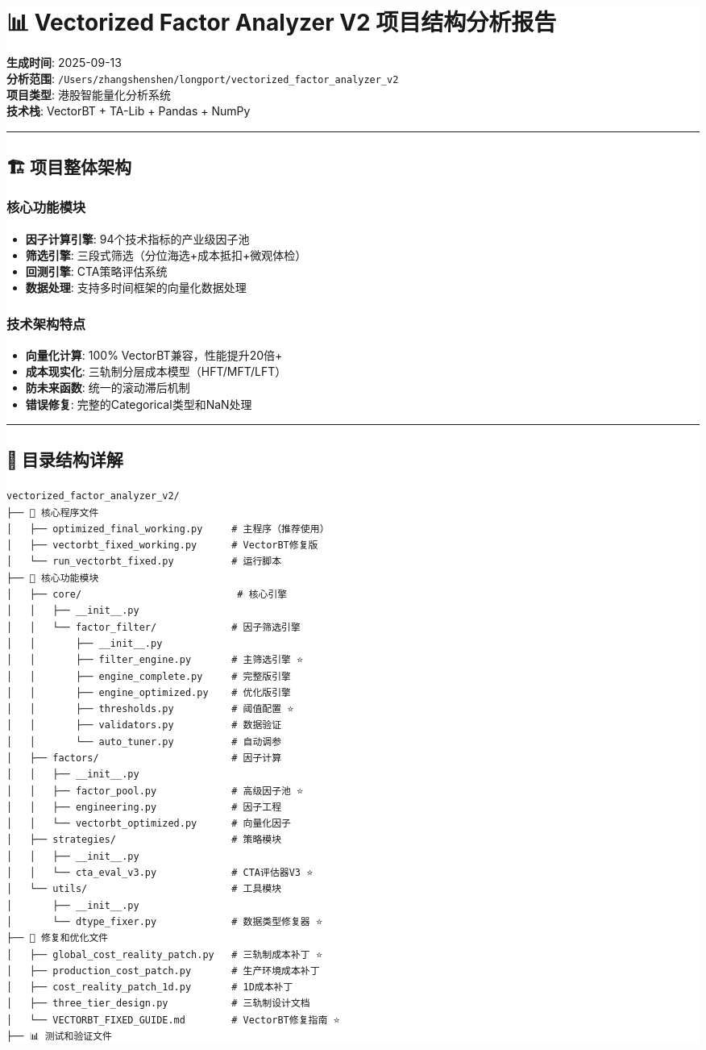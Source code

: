 # 📊 Vectorized Factor Analyzer V2 项目结构分析报告

**生成时间**: 2025-09-13  
**分析范围**: `/Users/zhangshenshen/longport/vectorized_factor_analyzer_v2`  
**项目类型**: 港股智能量化分析系统  
**技术栈**: VectorBT + TA-Lib + Pandas + NumPy

---

## 🏗️ 项目整体架构

### 核心功能模块
- **因子计算引擎**: 94个技术指标的产业级因子池
- **筛选引擎**: 三段式筛选（分位海选+成本抵扣+微观体检）
- **回测引擎**: CTA策略评估系统
- **数据处理**: 支持多时间框架的向量化数据处理

### 技术架构特点
- **向量化计算**: 100% VectorBT兼容，性能提升20倍+
- **成本现实化**: 三轨制分层成本模型（HFT/MFT/LFT）
- **防未来函数**: 统一的滚动滞后机制
- **错误修复**: 完整的Categorical类型和NaN处理

---

## 📁 目录结构详解

```
vectorized_factor_analyzer_v2/
├── 🎯 核心程序文件
│   ├── optimized_final_working.py     # 主程序（推荐使用）
│   ├── vectorbt_fixed_working.py      # VectorBT修复版
│   └── run_vectorbt_fixed.py          # 运行脚本
├── 🧮 核心功能模块
│   ├── core/                           # 核心引擎
│   │   ├── __init__.py
│   │   └── factor_filter/             # 因子筛选引擎
│   │       ├── __init__.py
│   │       ├── filter_engine.py       # 主筛选引擎 ⭐
│   │       ├── engine_complete.py     # 完整版引擎
│   │       ├── engine_optimized.py    # 优化版引擎
│   │       ├── thresholds.py          # 阈值配置 ⭐
│   │       ├── validators.py          # 数据验证
│   │       └── auto_tuner.py          # 自动调参
│   ├── factors/                       # 因子计算
│   │   ├── __init__.py
│   │   ├── factor_pool.py             # 高级因子池 ⭐
│   │   ├── engineering.py             # 因子工程
│   │   └── vectorbt_optimized.py      # 向量化因子
│   ├── strategies/                    # 策略模块
│   │   ├── __init__.py
│   │   └── cta_eval_v3.py             # CTA评估器V3 ⭐
│   └── utils/                         # 工具模块
│       ├── __init__.py
│       └── dtype_fixer.py             # 数据类型修复器 ⭐
├── 🔧 修复和优化文件
│   ├── global_cost_reality_patch.py   # 三轨制成本补丁 ⭐
│   ├── production_cost_patch.py       # 生产环境成本补丁
│   ├── cost_reality_patch_1d.py       # 1D成本补丁
│   ├── three_tier_design.py           # 三轨制设计文档
│   └── VECTORBT_FIXED_GUIDE.md        # VectorBT修复指南 ⭐
├── 📊 测试和验证文件
```